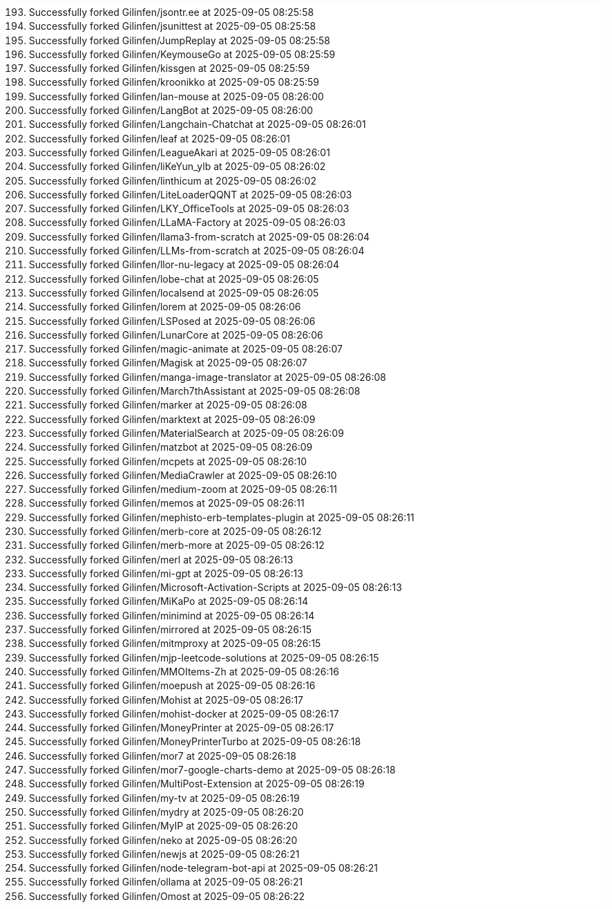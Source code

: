 193. Successfully forked Gilinfen/jsontr.ee at 2025-09-05 08:25:58
194. Successfully forked Gilinfen/jsunittest at 2025-09-05 08:25:58
195. Successfully forked Gilinfen/JumpReplay at 2025-09-05 08:25:58
196. Successfully forked Gilinfen/KeymouseGo at 2025-09-05 08:25:59
197. Successfully forked Gilinfen/kissgen at 2025-09-05 08:25:59
198. Successfully forked Gilinfen/kroonikko at 2025-09-05 08:25:59
199. Successfully forked Gilinfen/lan-mouse at 2025-09-05 08:26:00
200. Successfully forked Gilinfen/LangBot at 2025-09-05 08:26:00
201. Successfully forked Gilinfen/Langchain-Chatchat at 2025-09-05 08:26:01
202. Successfully forked Gilinfen/leaf at 2025-09-05 08:26:01
203. Successfully forked Gilinfen/LeagueAkari at 2025-09-05 08:26:01
204. Successfully forked Gilinfen/liKeYun_ylb at 2025-09-05 08:26:02
205. Successfully forked Gilinfen/linthicum at 2025-09-05 08:26:02
206. Successfully forked Gilinfen/LiteLoaderQQNT at 2025-09-05 08:26:03
207. Successfully forked Gilinfen/LKY_OfficeTools at 2025-09-05 08:26:03
208. Successfully forked Gilinfen/LLaMA-Factory at 2025-09-05 08:26:03
209. Successfully forked Gilinfen/llama3-from-scratch at 2025-09-05 08:26:04
210. Successfully forked Gilinfen/LLMs-from-scratch at 2025-09-05 08:26:04
211. Successfully forked Gilinfen/llor-nu-legacy at 2025-09-05 08:26:04
212. Successfully forked Gilinfen/lobe-chat at 2025-09-05 08:26:05
213. Successfully forked Gilinfen/localsend at 2025-09-05 08:26:05
214. Successfully forked Gilinfen/lorem at 2025-09-05 08:26:06
215. Successfully forked Gilinfen/LSPosed at 2025-09-05 08:26:06
216. Successfully forked Gilinfen/LunarCore at 2025-09-05 08:26:06
217. Successfully forked Gilinfen/magic-animate at 2025-09-05 08:26:07
218. Successfully forked Gilinfen/Magisk at 2025-09-05 08:26:07
219. Successfully forked Gilinfen/manga-image-translator at 2025-09-05 08:26:08
220. Successfully forked Gilinfen/March7thAssistant at 2025-09-05 08:26:08
221. Successfully forked Gilinfen/marker at 2025-09-05 08:26:08
222. Successfully forked Gilinfen/marktext at 2025-09-05 08:26:09
223. Successfully forked Gilinfen/MaterialSearch at 2025-09-05 08:26:09
224. Successfully forked Gilinfen/matzbot at 2025-09-05 08:26:09
225. Successfully forked Gilinfen/mcpets at 2025-09-05 08:26:10
226. Successfully forked Gilinfen/MediaCrawler at 2025-09-05 08:26:10
227. Successfully forked Gilinfen/medium-zoom at 2025-09-05 08:26:11
228. Successfully forked Gilinfen/memos at 2025-09-05 08:26:11
229. Successfully forked Gilinfen/mephisto-erb-templates-plugin at 2025-09-05 08:26:11
230. Successfully forked Gilinfen/merb-core at 2025-09-05 08:26:12
231. Successfully forked Gilinfen/merb-more at 2025-09-05 08:26:12
232. Successfully forked Gilinfen/merl at 2025-09-05 08:26:13
233. Successfully forked Gilinfen/mi-gpt at 2025-09-05 08:26:13
234. Successfully forked Gilinfen/Microsoft-Activation-Scripts at 2025-09-05 08:26:13
235. Successfully forked Gilinfen/MiKaPo at 2025-09-05 08:26:14
236. Successfully forked Gilinfen/minimind at 2025-09-05 08:26:14
237. Successfully forked Gilinfen/mirrored at 2025-09-05 08:26:15
238. Successfully forked Gilinfen/mitmproxy at 2025-09-05 08:26:15
239. Successfully forked Gilinfen/mjp-leetcode-solutions at 2025-09-05 08:26:15
240. Successfully forked Gilinfen/MMOItems-Zh at 2025-09-05 08:26:16
241. Successfully forked Gilinfen/moepush at 2025-09-05 08:26:16
242. Successfully forked Gilinfen/Mohist at 2025-09-05 08:26:17
243. Successfully forked Gilinfen/mohist-docker at 2025-09-05 08:26:17
244. Successfully forked Gilinfen/MoneyPrinter at 2025-09-05 08:26:17
245. Successfully forked Gilinfen/MoneyPrinterTurbo at 2025-09-05 08:26:18
246. Successfully forked Gilinfen/mor7 at 2025-09-05 08:26:18
247. Successfully forked Gilinfen/mor7-google-charts-demo at 2025-09-05 08:26:18
248. Successfully forked Gilinfen/MultiPost-Extension at 2025-09-05 08:26:19
249. Successfully forked Gilinfen/my-tv at 2025-09-05 08:26:19
250. Successfully forked Gilinfen/mydry at 2025-09-05 08:26:20
251. Successfully forked Gilinfen/MyIP at 2025-09-05 08:26:20
252. Successfully forked Gilinfen/neko at 2025-09-05 08:26:20
253. Successfully forked Gilinfen/newjs at 2025-09-05 08:26:21
254. Successfully forked Gilinfen/node-telegram-bot-api at 2025-09-05 08:26:21
255. Successfully forked Gilinfen/ollama at 2025-09-05 08:26:21
256. Successfully forked Gilinfen/Omost at 2025-09-05 08:26:22